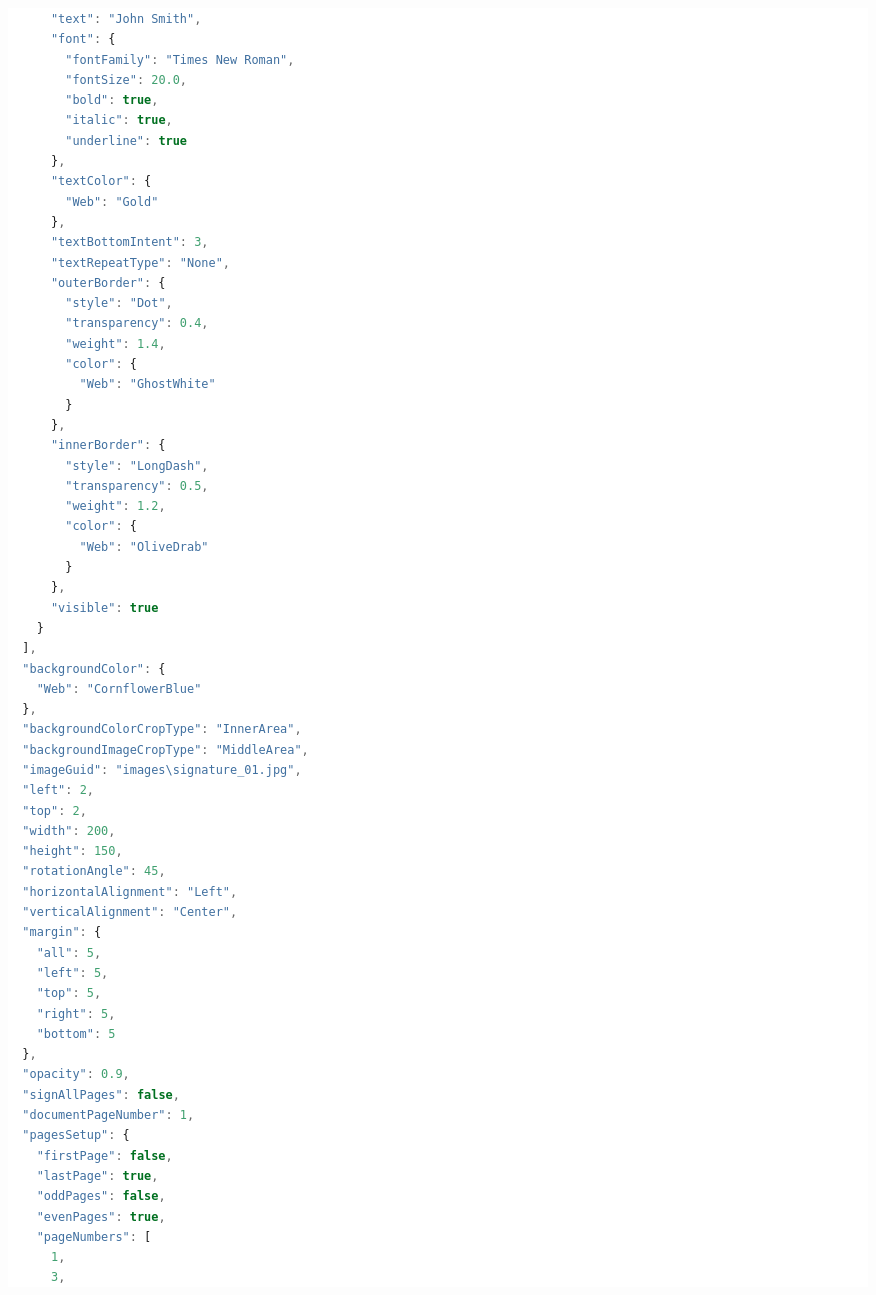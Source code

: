 ```javascript
      "text": "John Smith",
      "font": {
        "fontFamily": "Times New Roman",
        "fontSize": 20.0,
        "bold": true,
        "italic": true,
        "underline": true
      },
      "textColor": {
        "Web": "Gold"
      },
      "textBottomIntent": 3,
      "textRepeatType": "None",
      "outerBorder": {
        "style": "Dot",
        "transparency": 0.4,
        "weight": 1.4,
        "color": {
          "Web": "GhostWhite"
        }
      },
      "innerBorder": {
        "style": "LongDash",
        "transparency": 0.5,
        "weight": 1.2,
        "color": {
          "Web": "OliveDrab"
        }
      },
      "visible": true
    }
  ],
  "backgroundColor": {
    "Web": "CornflowerBlue"
  },
  "backgroundColorCropType": "InnerArea",
  "backgroundImageCropType": "MiddleArea",
  "imageGuid": "images\signature_01.jpg",
  "left": 2,
  "top": 2,
  "width": 200,
  "height": 150,
  "rotationAngle": 45,
  "horizontalAlignment": "Left",
  "verticalAlignment": "Center",
  "margin": {
    "all": 5,
    "left": 5,
    "top": 5,
    "right": 5,
    "bottom": 5
  },
  "opacity": 0.9,
  "signAllPages": false,
  "documentPageNumber": 1,
  "pagesSetup": {
    "firstPage": false,
    "lastPage": true,
    "oddPages": false,
    "evenPages": true,
    "pageNumbers": [
      1,
      3,
```